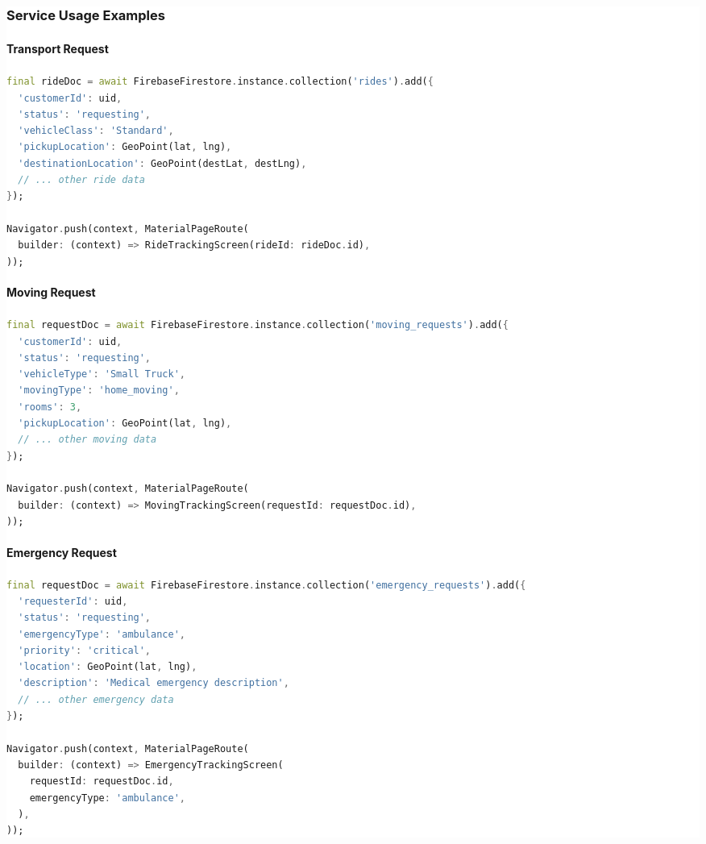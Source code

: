 ### Service Usage Examples

#### Transport Request
```dart
final rideDoc = await FirebaseFirestore.instance.collection('rides').add({
  'customerId': uid,
  'status': 'requesting',
  'vehicleClass': 'Standard',
  'pickupLocation': GeoPoint(lat, lng),
  'destinationLocation': GeoPoint(destLat, destLng),
  // ... other ride data
});

Navigator.push(context, MaterialPageRoute(
  builder: (context) => RideTrackingScreen(rideId: rideDoc.id),
));
```

#### Moving Request
```dart
final requestDoc = await FirebaseFirestore.instance.collection('moving_requests').add({
  'customerId': uid,
  'status': 'requesting',
  'vehicleType': 'Small Truck',
  'movingType': 'home_moving',
  'rooms': 3,
  'pickupLocation': GeoPoint(lat, lng),
  // ... other moving data
});

Navigator.push(context, MaterialPageRoute(
  builder: (context) => MovingTrackingScreen(requestId: requestDoc.id),
));
```

#### Emergency Request
```dart
final requestDoc = await FirebaseFirestore.instance.collection('emergency_requests').add({
  'requesterId': uid,
  'status': 'requesting',
  'emergencyType': 'ambulance',
  'priority': 'critical',
  'location': GeoPoint(lat, lng),
  'description': 'Medical emergency description',
  // ... other emergency data
});

Navigator.push(context, MaterialPageRoute(
  builder: (context) => EmergencyTrackingScreen(
    requestId: requestDoc.id,
    emergencyType: 'ambulance',
  ),
));
```

